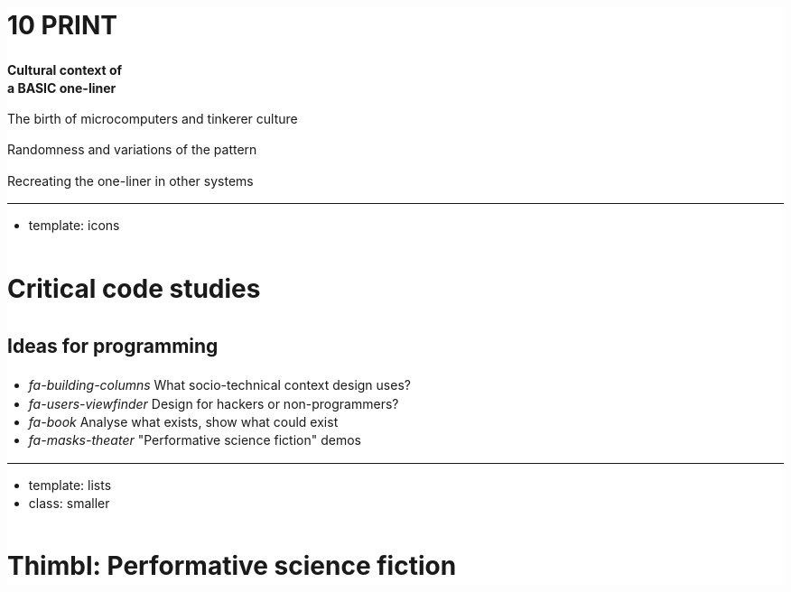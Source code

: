 # 10 PRINT

**Cultural context of  
a BASIC one-liner**

The birth of microcomputers and tinkerer culture

Randomness and variations of the pattern

Recreating the one-liner in other systems

-----------------------------------------------------------------------------------------
- template: icons

# Critical code studies
## Ideas for programming

- *fa-building-columns* What socio-technical context design uses?
- *fa-users-viewfinder* Design for hackers or non-programmers?
- *fa-book* Analyse what exists, show what could exist
- *fa-masks-theater* "Performative science fiction" demos

-----------------------------------------------------------------------------------------
- template: lists
- class: smaller

# Thimbl: Performative science fiction
